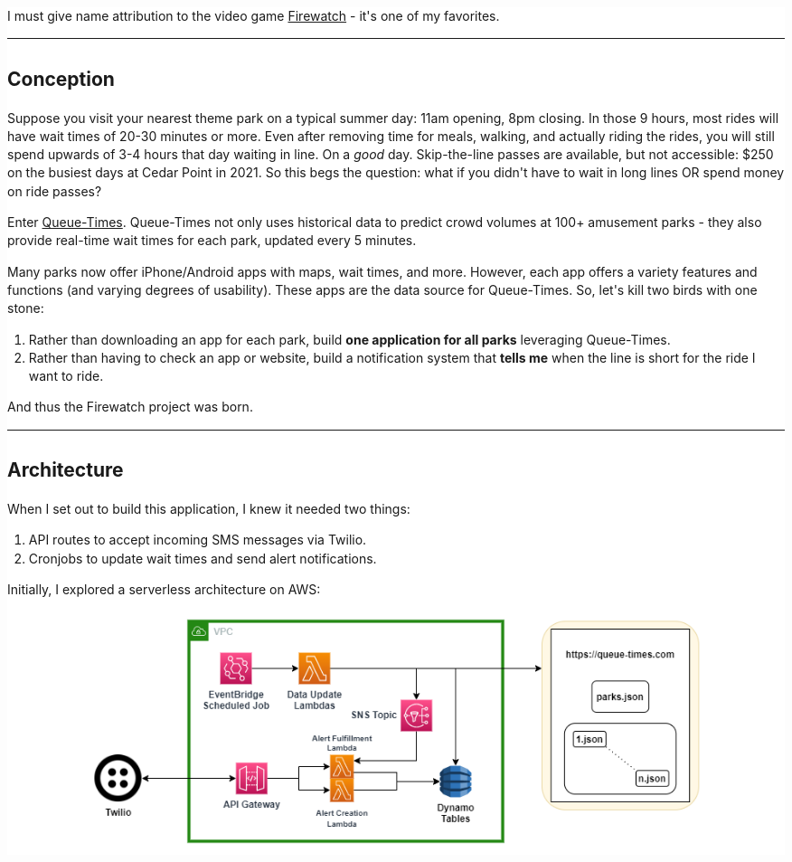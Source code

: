 I must give name attribution to the video game [Firewatch](https://www.firewatchgame.com/) - it's one of my favorites.

---

## Conception

Suppose you visit your nearest theme park on a typical summer day: 11am opening, 8pm closing. In those 9 hours, most rides will have wait times of 20-30 minutes or more. Even after removing time for meals, walking, and actually riding the rides, you will still spend upwards of 3-4 hours that day waiting in line. On a *good* day. Skip-the-line passes are available, but not accessible: $250 on the busiest days at Cedar Point in 2021. So this begs the question: what if you didn't have to wait in long lines OR spend money on ride passes?

Enter [Queue-Times](https://queue-times.com/). Queue-Times not only uses historical data to predict crowd volumes at 100+ amusement parks - they also provide real-time wait times for each park, updated every 5 minutes.

Many parks now offer iPhone/Android apps with maps, wait times, and more. However, each app offers a variety features and functions (and varying degrees of usability). These apps are the data source for Queue-Times. So, let's kill two birds with one stone:
1. Rather than downloading an app for each park, build **one application for all parks** leveraging Queue-Times.
2. Rather than having to check an app or website, build a notification system that **tells me** when the line is short for the ride I want to ride.

And thus the Firewatch project was born.

---

## Architecture

When I set out to build this application, I knew it needed two things:
1. API routes to accept incoming SMS messages via Twilio.
2. Cronjobs to update wait times and send alert notifications.

Initially, I explored a serverless architecture on AWS:

<p align="center">
  <img src="./aws_serverless_arch.png" alt="Serverless AWS Architecture" width="80%">
</p>
